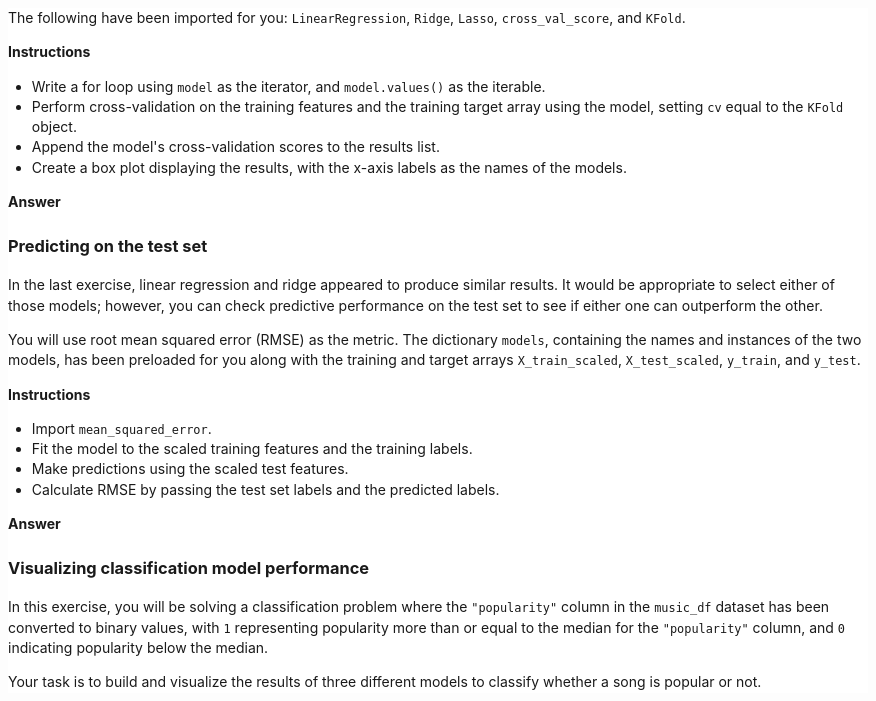 The following have been imported for you: `LinearRegression`, `Ridge`,
`Lasso`, `cross_val_score`, and `KFold`.

**Instructions**

- Write a for loop using `model` as the iterator, and `model.values()`
  as the iterable.
- Perform cross-validation on the training features and the training
  target array using the model, setting `cv` equal to the `KFold`
  object.
- Append the model's cross-validation scores to the results list.
- Create a box plot displaying the results, with the x-axis labels as
  the names of the models.

**Answer**

```{python}

```

### Predicting on the test set

In the last exercise, linear regression and ridge appeared to produce
similar results. It would be appropriate to select either of those
models; however, you can check predictive performance on the test set to
see if either one can outperform the other.

You will use root mean squared error (RMSE) as the metric. The
dictionary `models`, containing the names and instances of the two
models, has been preloaded for you along with the training and target
arrays `X_train_scaled`, `X_test_scaled`, `y_train`, and `y_test`.

**Instructions**

- Import `mean_squared_error`.
- Fit the model to the scaled training features and the training labels.
- Make predictions using the scaled test features.
- Calculate RMSE by passing the test set labels and the predicted
  labels.

**Answer**

```{python}

```

### Visualizing classification model performance

In this exercise, you will be solving a classification problem where the
`"popularity"` column in the `music_df` dataset has been converted to
binary values, with `1` representing popularity more than or equal to
the median for the `"popularity"` column, and `0` indicating popularity
below the median.

Your task is to build and visualize the results of three different
models to classify whether a song is popular or not.
